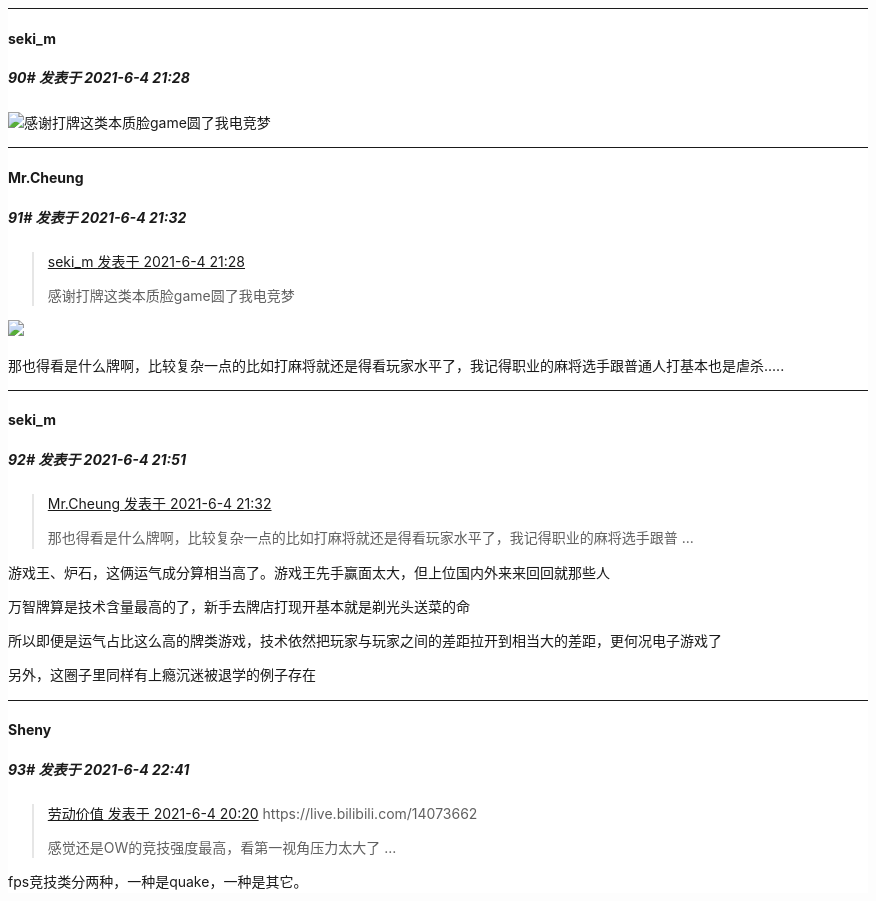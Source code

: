 
*****

####  seki_m  
##### 90#       发表于 2021-6-4 21:28


<img src="https://static.saraba1st.com/image/smiley/face2017/067.png" referrerpolicy="no-referrer">感谢打牌这类本质脸game圆了我电竞梦




*****

####  Mr.Cheung  
##### 91#       发表于 2021-6-4 21:32


<blockquote><a href="httphttps://bbs.saraba1st.com/2b/forum.php?mod=redirect&amp;goto=findpost&amp;pid=51477784&amp;ptid=2008014" target="_blank">seki_m 发表于 2021-6-4 21:28</a>

感谢打牌这类本质脸game圆了我电竞梦</blockquote>
<img src="https://static.saraba1st.com/image/smiley/face2017/005.png" referrerpolicy="no-referrer">

那也得看是什么牌啊，比较复杂一点的比如打麻将就还是得看玩家水平了，我记得职业的麻将选手跟普通人打基本也是虐杀.....


*****

####  seki_m  
##### 92#       发表于 2021-6-4 21:51


<blockquote><a href="httphttps://bbs.saraba1st.com/2b/forum.php?mod=redirect&amp;goto=findpost&amp;pid=51477834&amp;ptid=2008014" target="_blank">Mr.Cheung 发表于 2021-6-4 21:32</a>

那也得看是什么牌啊，比较复杂一点的比如打麻将就还是得看玩家水平了，我记得职业的麻将选手跟普 ...</blockquote>
游戏王、炉石，这俩运气成分算相当高了。游戏王先手赢面太大，但上位国内外来来回回就那些人

万智牌算是技术含量最高的了，新手去牌店打现开基本就是剃光头送菜的命

所以即便是运气占比这么高的牌类游戏，技术依然把玩家与玩家之间的差距拉开到相当大的差距，更何况电子游戏了


另外，这圈子里同样有上瘾沉迷被退学的例子存在


*****

####  Sheny  
##### 93#       发表于 2021-6-4 22:41


<blockquote><a href="httphttps://bbs.saraba1st.com/2b/forum.php?mod=redirect&amp;goto=findpost&amp;pid=51476822&amp;ptid=2008014" target="_blank">劳动价值 发表于 2021-6-4 20:20</a>
https://live.bilibili.com/14073662


感觉还是OW的竞技强度最高，看第一视角压力太大了 ...</blockquote>
fps竞技类分两种，一种是quake，一种是其它。
